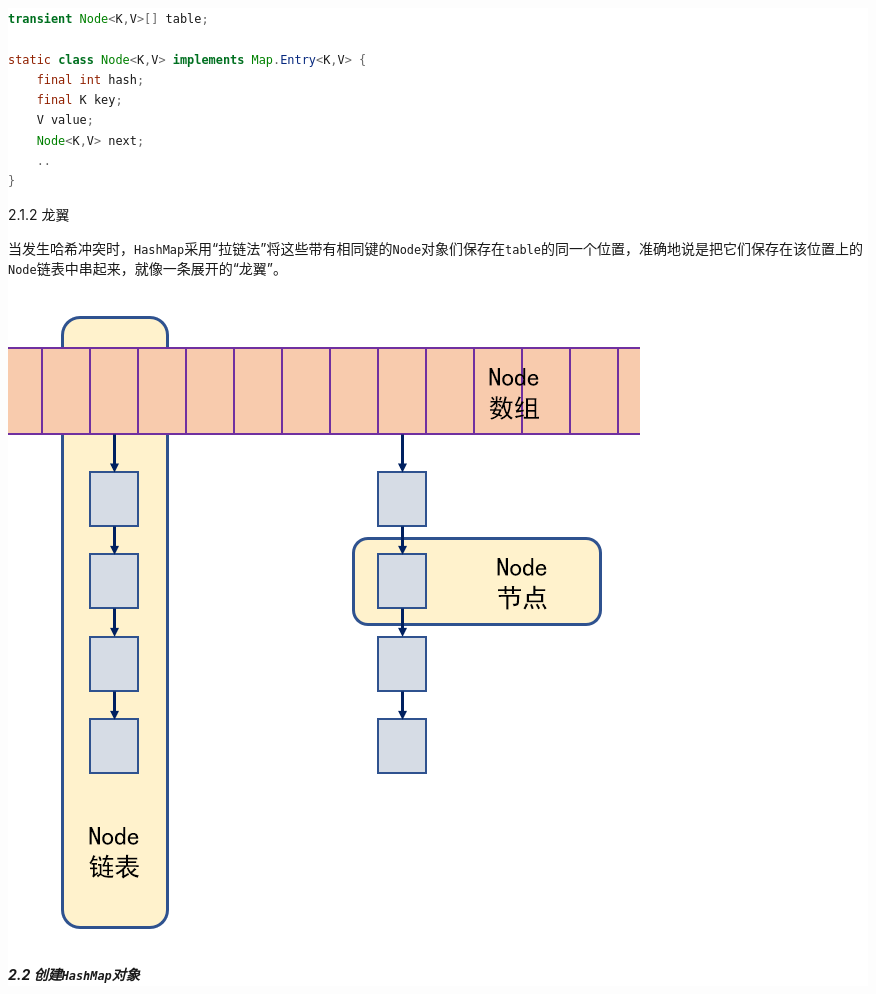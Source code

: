 ```java
transient Node<K,V>[] table;

static class Node<K,V> implements Map.Entry<K,V> {
    final int hash;
    final K key;
    V value;
    Node<K,V> next;
    ..
}
```

2.1.2 龙翼

当发生哈希冲突时，`HashMap`采用“拉链法”将这些带有相同键的`Node`对象们保存在`table`的同一个位置，准确地说是把它们保存在该位置上的`Node`链表中串起来，就像一条展开的“龙翼”。

![hashmap](/assets/images/image/hashmap.png)

##### 2.2 创建`HashMap`对象
